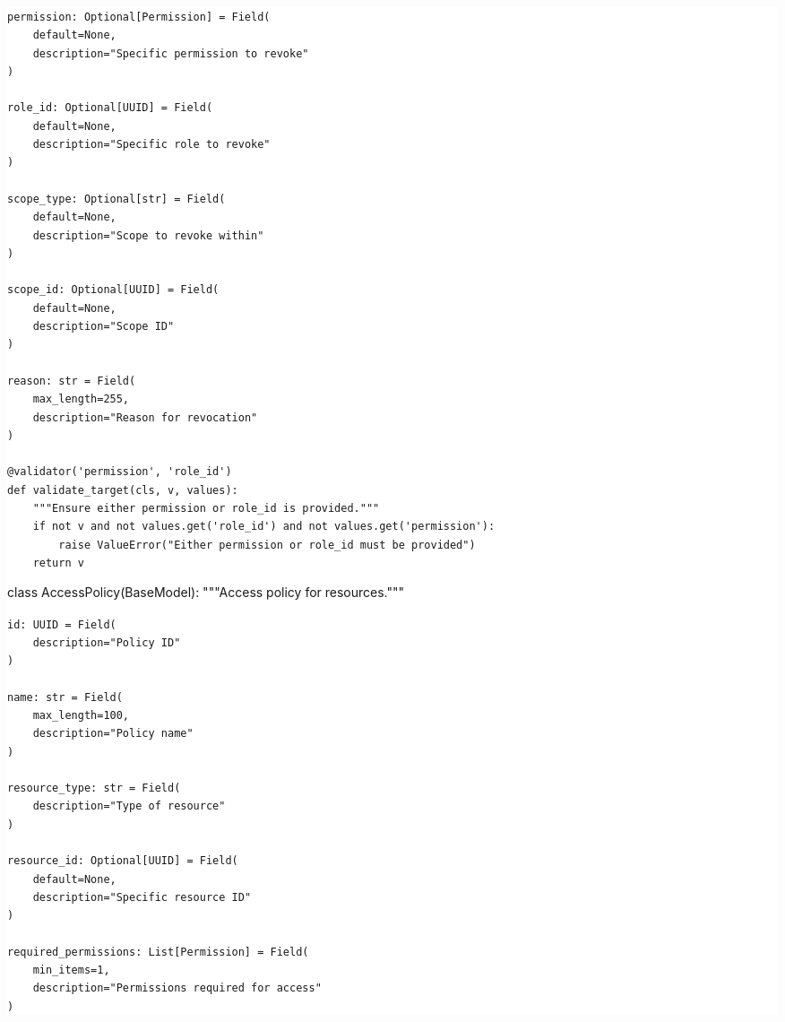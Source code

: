     permission: Optional[Permission] = Field(
        default=None,
        description="Specific permission to revoke"
    )
    
    role_id: Optional[UUID] = Field(
        default=None,
        description="Specific role to revoke"
    )
    
    scope_type: Optional[str] = Field(
        default=None,
        description="Scope to revoke within"
    )
    
    scope_id: Optional[UUID] = Field(
        default=None,
        description="Scope ID"
    )
    
    reason: str = Field(
        max_length=255,
        description="Reason for revocation"
    )
    
    @validator('permission', 'role_id')
    def validate_target(cls, v, values):
        """Ensure either permission or role_id is provided."""
        if not v and not values.get('role_id') and not values.get('permission'):
            raise ValueError("Either permission or role_id must be provided")
        return v


class AccessPolicy(BaseModel):
    """Access policy for resources."""
    
    id: UUID = Field(
        description="Policy ID"
    )
    
    name: str = Field(
        max_length=100,
        description="Policy name"
    )
    
    resource_type: str = Field(
        description="Type of resource"
    )
    
    resource_id: Optional[UUID] = Field(
        default=None,
        description="Specific resource ID"
    )
    
    required_permissions: List[Permission] = Field(
        min_items=1,
        description="Permissions required for access"
    )
    